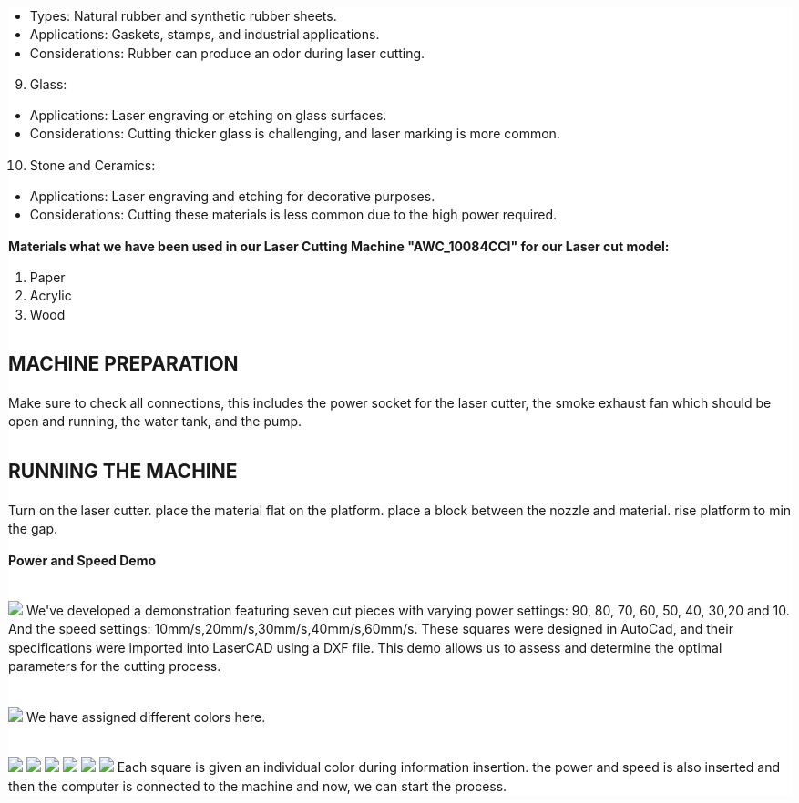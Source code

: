 * Types: Natural rubber and synthetic rubber sheets.
* Applications: Gaskets, stamps, and industrial applications.
* Considerations: Rubber can produce an odor during laser cutting.

9. Glass:

* Applications: Laser engraving or etching on glass surfaces.
* Considerations: Cutting thicker glass is challenging, and laser marking is more common.

10. Stone and Ceramics:

* Applications: Laser engraving and etching for decorative purposes.
* Considerations: Cutting these materials is less common due to the high power required. <br>


**Materials what we have been used in our Laser Cutting Machine "AWC_10084CCI" for our Laser cut model:** <br>

1. Paper
2. Acrylic
3. Wood


## MACHINE PREPARATION

Make sure to check all connections, this includes the power socket for the laser cutter, the smoke exhaust fan which should be open and running, the water tank, and the pump.

## RUNNING THE MACHINE

Turn on the laser cutter. place the material flat on the platform. place a block between the nozzle and material. rise platform to min the gap.

**Power and Speed Demo**

<br><img src="PM\lc\testm\d_demo.png" style="float: center;" >
We've developed a demonstration featuring seven cut pieces with varying power settings: 90, 80, 70, 60, 50, 40,  30,20 and 10. And the speed settings: 10mm/s,20mm/s,30mm/s,40mm/s,60mm/s. These squares were designed in AutoCad, and their specifications were imported into LaserCAD using a DXF file. This demo allows us to assess and determine the optimal parameters for the cutting process.



<br><img src="PM\lc\testm\1.png" style="float: center;" >
We have assigned different colors here.

<br><img src="PM\lc\testm\p10p20.png" style="float: center;" >
<img src="PM\lc\testm\p30p40.png" style="float: center;" >
<img src="PM\lc\testm\p50p60.png" style="float: center;" >
<img src="PM\lc\testm\p70p80.png" style="float: center;" >
<img src="PM\lc\testm\p90.png" style="float: center;" >
<img src="PM\lc\testm\pchange.png" style="float: center;" >
Each square is given an individual color during information insertion. the power and speed is also inserted and then the computer is connected to the machine and now, we can start the process.

